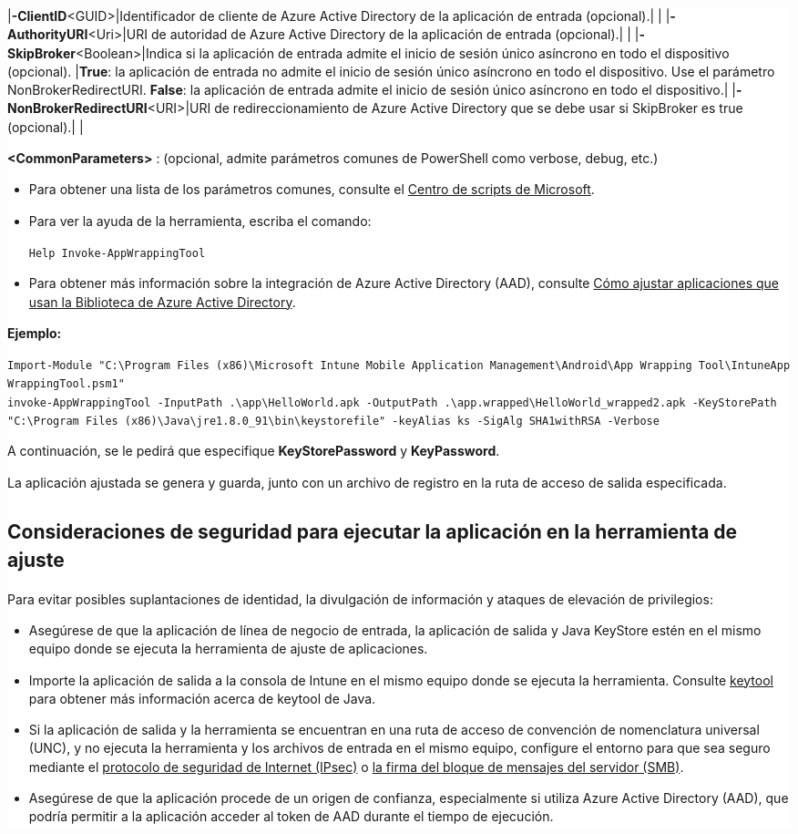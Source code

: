 |**-ClientID**&lt;GUID&gt;|Identificador de cliente de Azure Active Directory de la aplicación de entrada (opcional).| |
|**-AuthorityURI**&lt;Uri&gt;|URI de autoridad de Azure Active Directory de la aplicación de entrada (opcional).| |
|**-SkipBroker**&lt;Boolean&gt;|Indica si la aplicación de entrada admite el inicio de sesión único asíncrono en todo el dispositivo (opcional). |**True**: la aplicación de entrada no admite el inicio de sesión único asíncrono en todo el dispositivo. Use el parámetro NonBrokerRedirectURI. **False**: la aplicación de entrada admite el inicio de sesión único asíncrono en todo el dispositivo.|
|**-NonBrokerRedirectURI**&lt;URI&gt;|URI de redireccionamiento de Azure Active Directory que se debe usar si SkipBroker es true (opcional).|  |


**&lt;CommonParameters&gt;**
: (opcional, admite parámetros comunes de PowerShell como verbose, debug, etc.)

- Para obtener una lista de los parámetros comunes, consulte el [Centro de scripts de Microsoft](https://technet.microsoft.com/library/hh847884.aspx).

- Para ver la ayuda de la herramienta, escriba el comando:

    ```
    Help Invoke-AppWrappingTool
    ```
- Para obtener más información sobre la integración de Azure Active Directory (AAD), consulte [Cómo ajustar aplicaciones que usan la Biblioteca de Azure Active Directory](#how-to-wrap-apps-that-use-the-azure-active-directory-library).

**Ejemplo:**


    Import-Module "C:\Program Files (x86)\Microsoft Intune Mobile Application Management\Android\App Wrapping Tool\IntuneAppWrappingTool.psm1"
    invoke-AppWrappingTool -InputPath .\app\HelloWorld.apk -OutputPath .\app.wrapped\HelloWorld_wrapped2.apk -KeyStorePath "C:\Program Files (x86)\Java\jre1.8.0_91\bin\keystorefile" -keyAlias ks -SigAlg SHA1withRSA -Verbose

A continuación, se le pedirá que especifique **KeyStorePassword** y **KeyPassword**.

La aplicación ajustada se genera y guarda, junto con un archivo de registro en la ruta de acceso de salida especificada.

## Consideraciones de seguridad para ejecutar la aplicación en la herramienta de ajuste
Para evitar posibles suplantaciones de identidad, la divulgación de información y ataques de elevación de privilegios:

-   Asegúrese de que la aplicación de línea de negocio de entrada, la aplicación de salida y Java KeyStore estén en el mismo equipo donde se ejecuta la herramienta de ajuste de aplicaciones.

-   Importe la aplicación de salida a la consola de Intune en el mismo equipo donde se ejecuta la herramienta. Consulte [keytool](https://docs.oracle.com/javase/8/docs/technotes/tools/unix/keytool.html) para obtener más información acerca de keytool de Java.

-   Si la aplicación de salida y la herramienta se encuentran en una ruta de acceso de convención de nomenclatura universal (UNC), y no ejecuta la herramienta y los archivos de entrada en el mismo equipo, configure el entorno para que sea seguro mediante el [protocolo de seguridad de Internet  (IPsec)](http://en.wikipedia.org/wiki/IPsec) o [la firma del bloque de mensajes del servidor (SMB)](https://support.microsoft.com/en-us/kb/887429).

-   Asegúrese de que la aplicación procede de un origen de confianza, especialmente si utiliza Azure Active Directory (AAD), que podría permitir a la aplicación acceder al token de AAD durante el tiempo de ejecución.
